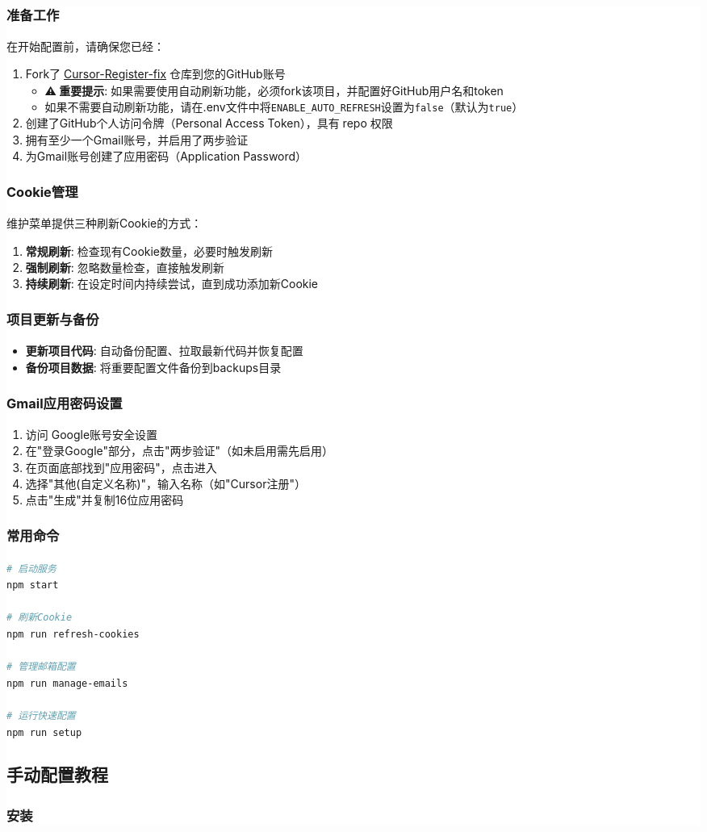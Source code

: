 ### 准备工作

在开始配置前，请确保您已经：

1. Fork了 [Cursor-Register-fix](https://github.com/liuw1535/Cursor-Register-fix) 仓库到您的GitHub账号
   - **⚠️ 重要提示**: 如果需要使用自动刷新功能，必须fork该项目，并配置好GitHub用户名和token
   - 如果不需要自动刷新功能，请在.env文件中将`ENABLE_AUTO_REFRESH`设置为`false`（默认为`true`）
2. 创建了GitHub个人访问令牌（Personal Access Token），具有 repo 权限
3. 拥有至少一个Gmail账号，并启用了两步验证
4. 为Gmail账号创建了应用密码（Application Password）

### Cookie管理

维护菜单提供三种刷新Cookie的方式：

1. **常规刷新**: 检查现有Cookie数量，必要时触发刷新
2. **强制刷新**: 忽略数量检查，直接触发刷新
3. **持续刷新**: 在设定时间内持续尝试，直到成功添加新Cookie

### 项目更新与备份

- **更新项目代码**: 自动备份配置、拉取最新代码并恢复配置
- **备份项目数据**: 将重要配置文件备份到backups目录

### Gmail应用密码设置

1. 访问 Google账号安全设置
2. 在"登录Google"部分，点击"两步验证"（如未启用需先启用）
3. 在页面底部找到"应用密码"，点击进入
4. 选择"其他(自定义名称)"，输入名称（如"Cursor注册"）
5. 点击"生成"并复制16位应用密码

### 常用命令

```bash
# 启动服务
npm start

# 刷新Cookie
npm run refresh-cookies

# 管理邮箱配置
npm run manage-emails

# 运行快速配置
npm run setup
```

## 手动配置教程

### 安装

